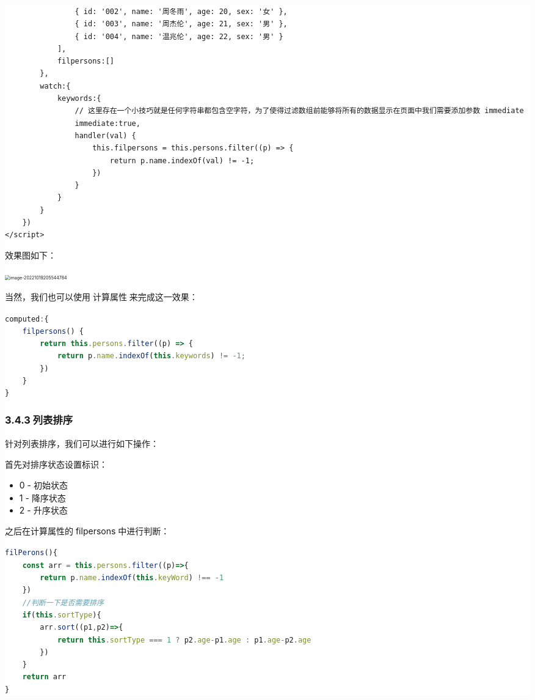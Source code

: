 ```vue
                { id: '002', name: '周冬雨', age: 20, sex: '女' },
                { id: '003', name: '周杰伦', age: 21, sex: '男' },
                { id: '004', name: '温兆伦', age: 22, sex: '男' }
            ],
            filpersons:[]
        },
        watch:{
            keywords:{
                // 这里存在一个小技巧就是任何字符串都包含空字符，为了使得过滤数组前能够将所有的数据显示在页面中我们需要添加参数 immediate
                immediate:true,   
                handler(val) {
                    this.filpersons = this.persons.filter((p) => {
                        return p.name.indexOf(val) != -1;
                    })
                }
            }
        }
    })
</script>
```

效果图如下：

<img src="https://theblogimage.oss-cn-fuzhou.aliyuncs.com/imagefortypora/image-20221019205544784.png" alt="image-20221019205544784" style="zoom:50%;" />

当然，我们也可以使用 计算属性 来完成这一效果：

```js
computed:{
    filpersons() {
        return this.persons.filter((p) => {
            return p.name.indexOf(this.keywords) != -1;
        })
    }
}
```

### 3.4.3 列表排序

针对列表排序，我们可以进行如下操作：

首先对排序状态设置标识：

- 0 - 初始状态
- 1 - 降序状态
- 2 - 升序状态

之后在计算属性的 filpersons 中进行判断：

```js
filPerons(){
	const arr = this.persons.filter((p)=>{
		return p.name.indexOf(this.keyWord) !== -1
	})
	//判断一下是否需要排序
	if(this.sortType){
		arr.sort((p1,p2)=>{
			return this.sortType === 1 ? p2.age-p1.age : p1.age-p2.age
		})
	}
	return arr
}
```
